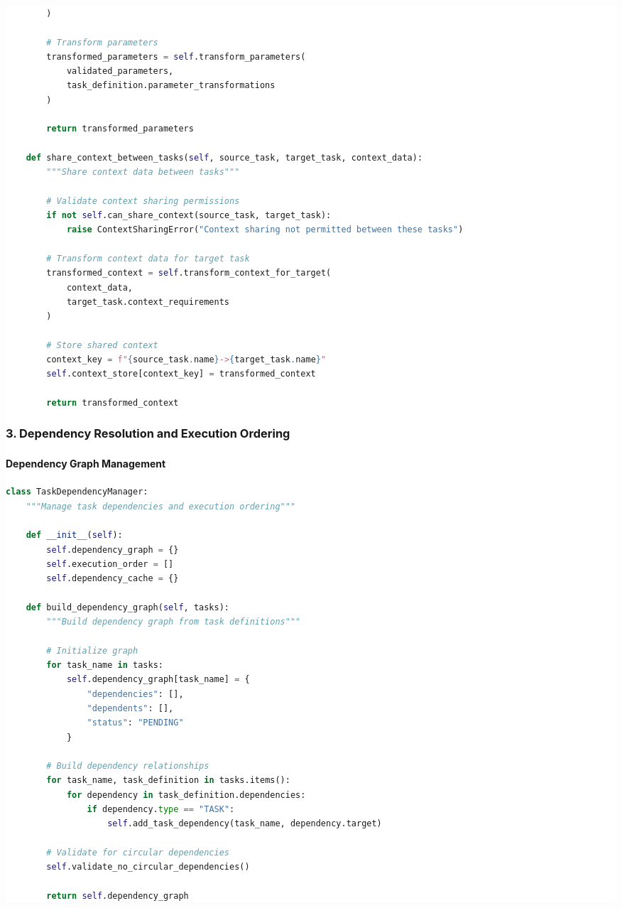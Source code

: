 ```python
        )

        # Transform parameters
        transformed_parameters = self.transform_parameters(
            validated_parameters,
            task_definition.parameter_transformations
        )

        return transformed_parameters

    def share_context_between_tasks(self, source_task, target_task, context_data):
        """Share context data between tasks"""

        # Validate context sharing permissions
        if not self.can_share_context(source_task, target_task):
            raise ContextSharingError("Context sharing not permitted between these tasks")

        # Transform context data for target task
        transformed_context = self.transform_context_for_target(
            context_data,
            target_task.context_requirements
        )

        # Store shared context
        context_key = f"{source_task.name}->{target_task.name}"
        self.context_store[context_key] = transformed_context

        return transformed_context
```

### 3. Dependency Resolution and Execution Ordering

#### Dependency Graph Management
```python
class TaskDependencyManager:
    """Manage task dependencies and execution ordering"""

    def __init__(self):
        self.dependency_graph = {}
        self.execution_order = []
        self.dependency_cache = {}

    def build_dependency_graph(self, tasks):
        """Build dependency graph from task definitions"""

        # Initialize graph
        for task_name in tasks:
            self.dependency_graph[task_name] = {
                "dependencies": [],
                "dependents": [],
                "status": "PENDING"
            }

        # Build dependency relationships
        for task_name, task_definition in tasks.items():
            for dependency in task_definition.dependencies:
                if dependency.type == "TASK":
                    self.add_task_dependency(task_name, dependency.target)

        # Validate for circular dependencies
        self.validate_no_circular_dependencies()

        return self.dependency_graph
```
